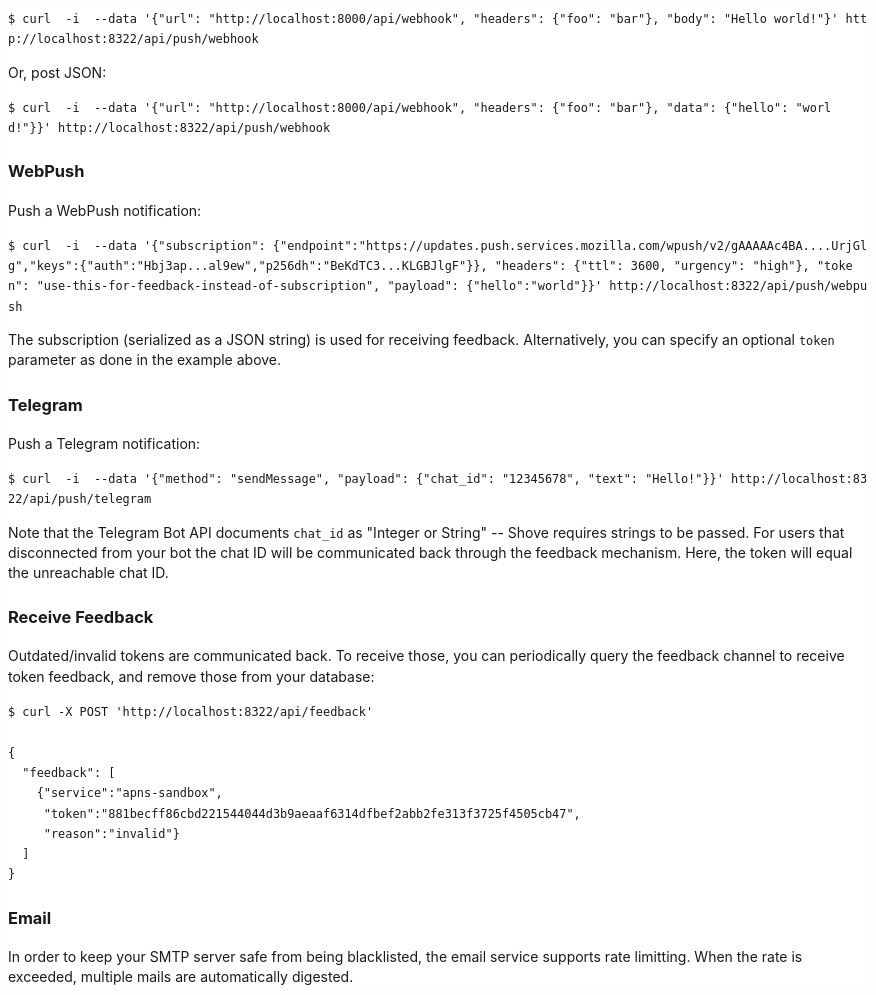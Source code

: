     $ curl  -i  --data '{"url": "http://localhost:8000/api/webhook", "headers": {"foo": "bar"}, "body": "Hello world!"}' http://localhost:8322/api/push/webhook

Or, post JSON:

    $ curl  -i  --data '{"url": "http://localhost:8000/api/webhook", "headers": {"foo": "bar"}, "data": {"hello": "world!"}}' http://localhost:8322/api/push/webhook


### WebPush

Push a WebPush notification:

    $ curl  -i  --data '{"subscription": {"endpoint":"https://updates.push.services.mozilla.com/wpush/v2/gAAAAAc4BA....UrjGlg","keys":{"auth":"Hbj3ap...al9ew","p256dh":"BeKdTC3...KLGBJlgF"}}, "headers": {"ttl": 3600, "urgency": "high"}, "token": "use-this-for-feedback-instead-of-subscription", "payload": {"hello":"world"}}' http://localhost:8322/api/push/webpush

The subscription (serialized as a JSON string) is used for receiving
feedback. Alternatively, you can specify an optional `token` parameter as done
in the example above.


### Telegram

Push a Telegram notification:

    $ curl  -i  --data '{"method": "sendMessage", "payload": {"chat_id": "12345678", "text": "Hello!"}}' http://localhost:8322/api/push/telegram

Note that the Telegram Bot API documents `chat_id` as "Integer or String" --
Shove requires strings to be passed. For users that disconnected from your bot
the chat ID will be communicated back through the feedback mechanism. Here, the
token will equal the unreachable chat ID.


### Receive Feedback

Outdated/invalid tokens are communicated back. To receive those, you can periodically query the feedback channel to receive token feedback, and remove those from your database:


    $ curl -X POST 'http://localhost:8322/api/feedback'

    {
      "feedback": [
        {"service":"apns-sandbox",
         "token":"881becff86cbd221544044d3b9aeaaf6314dfbef2abb2fe313f3725f4505cb47",
         "reason":"invalid"}
      ]
    }


### Email

In order to keep your SMTP server safe from being blacklisted, the email service
supports rate limitting. When the rate is exceeded, multiple mails are
automatically digested.
